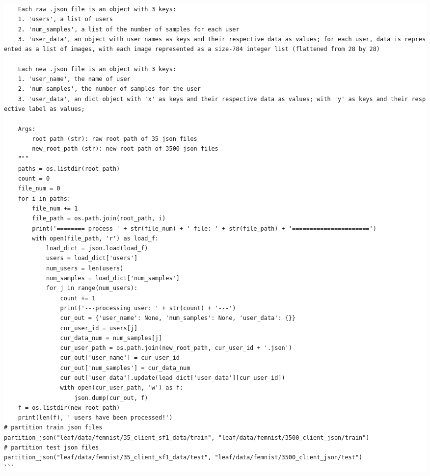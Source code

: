         Each raw .json file is an object with 3 keys:
        1. 'users', a list of users
        2. 'num_samples', a list of the number of samples for each user
        3. 'user_data', an object with user names as keys and their respective data as values; for each user, data is represented as a list of images, with each image represented as a size-784 integer list (flattened from 28 by 28)

        Each new .json file is an object with 3 keys:
        1. 'user_name', the name of user
        2. 'num_samples', the number of samples for the user
        3. 'user_data', an dict object with 'x' as keys and their respective data as values; with 'y' as keys and their respective label as values;

        Args:
            root_path (str): raw root path of 35 json files
            new_root_path (str): new root path of 3500 json files
        """
        paths = os.listdir(root_path)
        count = 0
        file_num = 0
        for i in paths:
            file_num += 1
            file_path = os.path.join(root_path, i)
            print('======== process ' + str(file_num) + ' file: ' + str(file_path) + '======================')
            with open(file_path, 'r') as load_f:
                load_dict = json.load(load_f)
                users = load_dict['users']
                num_users = len(users)
                num_samples = load_dict['num_samples']
                for j in range(num_users):
                    count += 1
                    print('---processing user: ' + str(count) + '---')
                    cur_out = {'user_name': None, 'num_samples': None, 'user_data': {}}
                    cur_user_id = users[j]
                    cur_data_num = num_samples[j]
                    cur_user_path = os.path.join(new_root_path, cur_user_id + '.json')
                    cur_out['user_name'] = cur_user_id
                    cur_out['num_samples'] = cur_data_num
                    cur_out['user_data'].update(load_dict['user_data'][cur_user_id])
                    with open(cur_user_path, 'w') as f:
                        json.dump(cur_out, f)
        f = os.listdir(new_root_path)
        print(len(f), ' users have been processed!')
    # partition train json files
    partition_json("leaf/data/femnist/35_client_sf1_data/train", "leaf/data/femnist/3500_client_json/train")
    # partition test json files
    partition_json("leaf/data/femnist/35_client_sf1_data/test", "leaf/data/femnist/3500_client_json/test")
    ```
